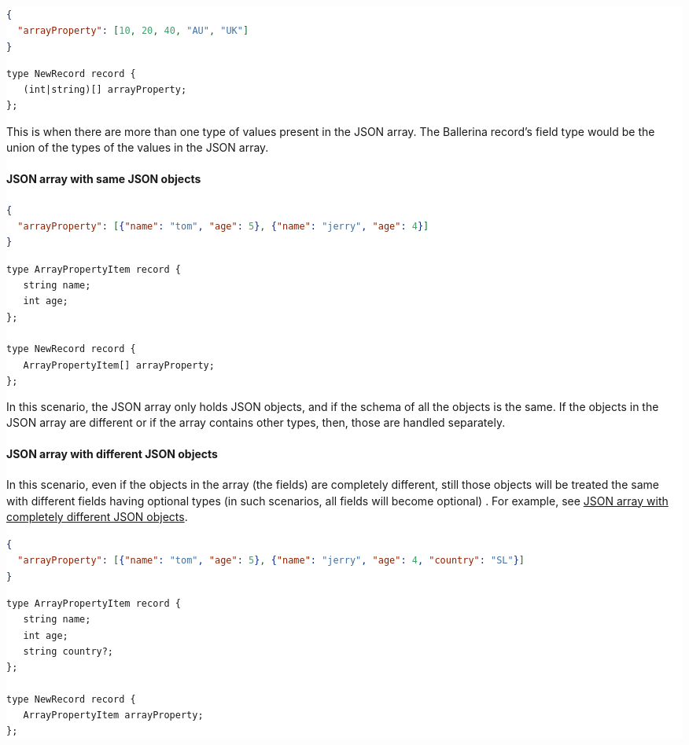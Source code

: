 ```json
{
  "arrayProperty": [10, 20, 40, "AU", "UK"]
}
```

```ballerina
type NewRecord record {
   (int|string)[] arrayProperty;
};
```
This is when there are more than one type of values present in the JSON array. The Ballerina record’s field type would be the union of the types of the values in the JSON array.

#### JSON array with same JSON objects

```json
{
  "arrayProperty": [{"name": "tom", "age": 5}, {"name": "jerry", "age": 4}]
}
```

```ballerina
type ArrayPropertyItem record {
   string name;
   int age;
};
 
type NewRecord record {
   ArrayPropertyItem[] arrayProperty;
};
```
In this scenario, the JSON array only holds JSON objects, and if the schema of all the objects is the same. If the objects in the JSON array are different or if the array contains other types, then, those are handled separately.

#### JSON array with different JSON objects
In this scenario, even if the objects in the array (the fields) are completely different, still those objects will be treated the same with different fields having optional types (in such scenarios, all fields will become optional) . For example, see [JSON array with completely different JSON objects](#json-array-with-completely-different-json-objects).

```json
{
  "arrayProperty": [{"name": "tom", "age": 5}, {"name": "jerry", "age": 4, "country": "SL"}]
}
```

```ballerina
type ArrayPropertyItem record {
   string name;
   int age;
   string country?;
};
 
type NewRecord record {
   ArrayPropertyItem arrayProperty;
};
```
